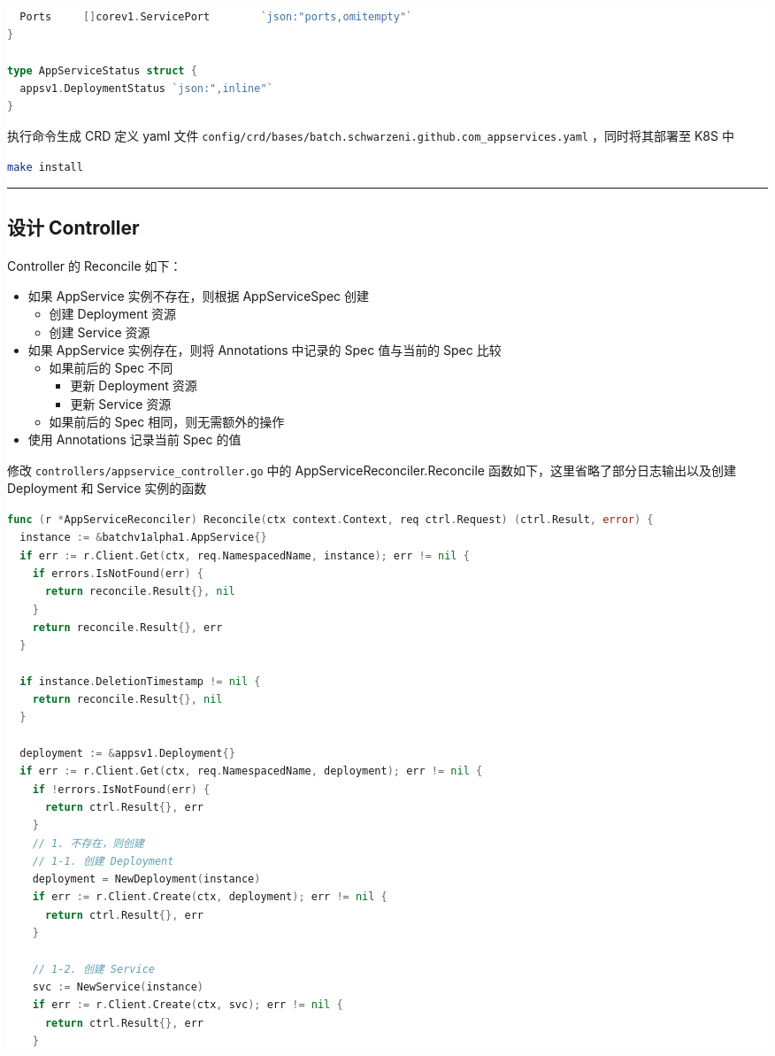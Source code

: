```go
  Ports     []corev1.ServicePort        `json:"ports,omitempty"`
}

type AppServiceStatus struct {
  appsv1.DeploymentStatus `json:",inline"`
}
```

执行命令生成 CRD 定义 yaml 文件 `config/crd/bases/batch.schwarzeni.github.com_appservices.yaml` ，同时将其部署至 K8S 中

```bash
make install
```

---

## 设计 Controller

Controller 的 Reconcile 如下：

- 如果 AppService 实例不存在，则根据 AppServiceSpec 创建
  - 创建 Deployment 资源
  - 创建 Service 资源
- 如果 AppService 实例存在，则将 Annotations 中记录的 Spec 值与当前的 Spec 比较
  - 如果前后的 Spec 不同
    - 更新 Deployment 资源
    - 更新 Service 资源
  - 如果前后的 Spec 相同，则无需额外的操作
- 使用 Annotations 记录当前 Spec 的值

修改 `controllers/appservice_controller.go` 中的 AppServiceReconciler.Reconcile 函数如下，这里省略了部分日志输出以及创建 Deployment 和 Service 实例的函数

```go
func (r *AppServiceReconciler) Reconcile(ctx context.Context, req ctrl.Request) (ctrl.Result, error) {
  instance := &batchv1alpha1.AppService{}
  if err := r.Client.Get(ctx, req.NamespacedName, instance); err != nil {
    if errors.IsNotFound(err) {
      return reconcile.Result{}, nil
    }
    return reconcile.Result{}, err
  }

  if instance.DeletionTimestamp != nil {
    return reconcile.Result{}, nil
  }

  deployment := &appsv1.Deployment{}
  if err := r.Client.Get(ctx, req.NamespacedName, deployment); err != nil {
    if !errors.IsNotFound(err) {
      return ctrl.Result{}, err
    }
    // 1. 不存在，则创建
    // 1-1. 创建 Deployment
    deployment = NewDeployment(instance)
    if err := r.Client.Create(ctx, deployment); err != nil {
      return ctrl.Result{}, err
    }

    // 1-2. 创建 Service
    svc := NewService(instance)
    if err := r.Client.Create(ctx, svc); err != nil {
      return ctrl.Result{}, err
    }
```